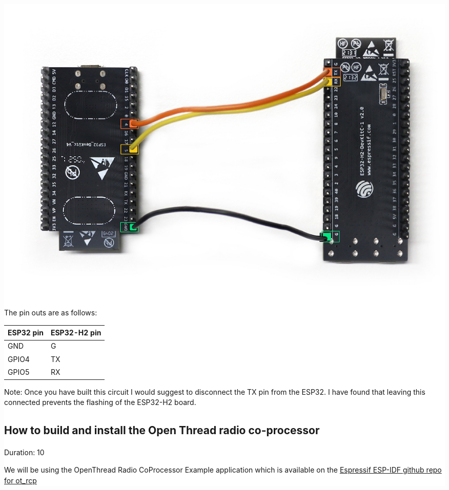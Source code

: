 ![wiring diagram](assets/thread-border-router-esp32-esp32h2.jpg)


The pin outs are as follows:

| ESP32 pin | ESP32-H2 pin |
| ---       | ---          |
| GND       | G            |
| GPIO4     | TX           |
| GPIO5     | RX           |

Note: Once you have built this circuit I would suggest to disconnect the TX pin from the ESP32. I have found that leaving this connected prevents the flashing of the ESP32-H2 board.


## How to build and install the Open Thread radio co-processor
Duration: 10

We will be using the OpenThread Radio CoProcessor Example application which is available on the [Espressif ESP-IDF github repo for ot_rcp](https://github.com/espressif/esp-idf/tree/master/examples/openthread/ot_rcp)
